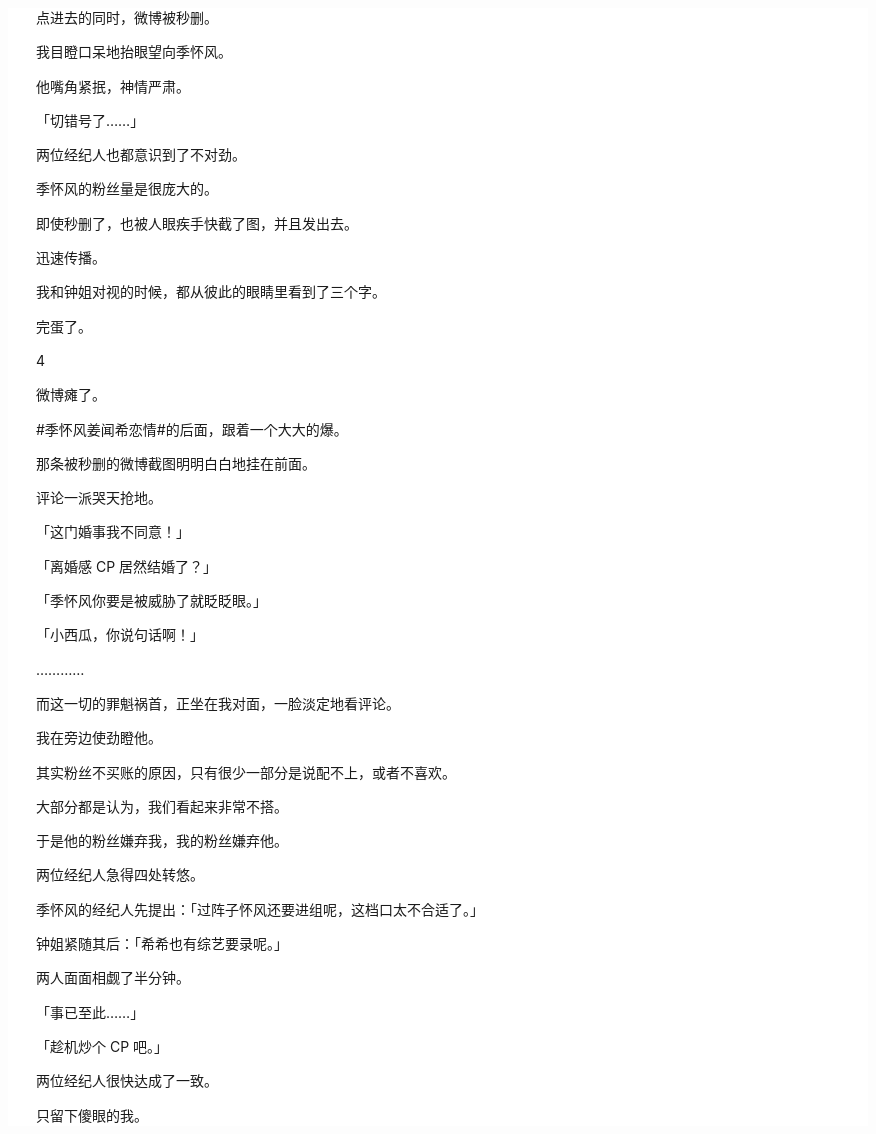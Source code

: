 &emsp;&emsp;点进去的同时，微博被秒删。  
  
&emsp;&emsp;我目瞪口呆地抬眼望向季怀风。  
  
&emsp;&emsp;他嘴角紧抿，神情严肃。  
  
&emsp;&emsp;「切错号了……」  
  
&emsp;&emsp;两位经纪人也都意识到了不对劲。  
  
&emsp;&emsp;季怀风的粉丝量是很庞大的。  
  
&emsp;&emsp;即使秒删了，也被人眼疾手快截了图，并且发出去。  
  
&emsp;&emsp;迅速传播。  
  
&emsp;&emsp;我和钟姐对视的时候，都从彼此的眼睛里看到了三个字。  
  
&emsp;&emsp;完蛋了。  
  
&emsp;&emsp;4  
  
&emsp;&emsp;微博瘫了。  
  
&emsp;&emsp;#季怀风姜闻希恋情#的后面，跟着一个大大的爆。  
  
&emsp;&emsp;那条被秒删的微博截图明明白白地挂在前面。  
  
&emsp;&emsp;评论一派哭天抢地。  
  
&emsp;&emsp;「这门婚事我不同意！」  
  
&emsp;&emsp;「离婚感 CP 居然结婚了？」  
  
&emsp;&emsp;「季怀风你要是被威胁了就眨眨眼。」  
  
&emsp;&emsp;「小西瓜，你说句话啊！」  
  
&emsp;&emsp;…………  
  
&emsp;&emsp;而这一切的罪魁祸首，正坐在我对面，一脸淡定地看评论。  
  
&emsp;&emsp;我在旁边使劲瞪他。  
  
&emsp;&emsp;其实粉丝不买账的原因，只有很少一部分是说配不上，或者不喜欢。  
  
&emsp;&emsp;大部分都是认为，我们看起来非常不搭。  
  
&emsp;&emsp;于是他的粉丝嫌弃我，我的粉丝嫌弃他。  
  
&emsp;&emsp;两位经纪人急得四处转悠。  
  
&emsp;&emsp;季怀风的经纪人先提出：「过阵子怀风还要进组呢，这档口太不合适了。」  
  
&emsp;&emsp;钟姐紧随其后：「希希也有综艺要录呢。」  
  
&emsp;&emsp;两人面面相觑了半分钟。  
  
&emsp;&emsp;「事已至此……」  
  
&emsp;&emsp;「趁机炒个 CP 吧。」  
  
&emsp;&emsp;两位经纪人很快达成了一致。  
  
&emsp;&emsp;只留下傻眼的我。  
  